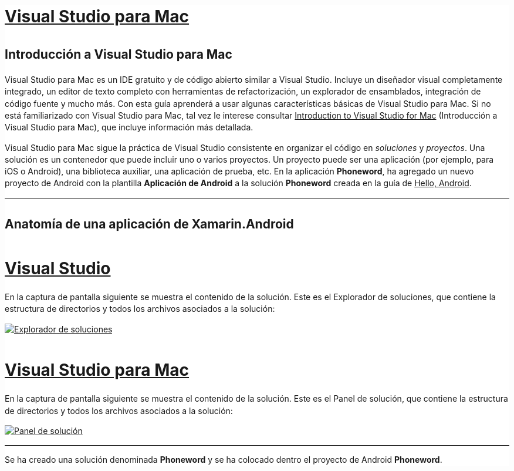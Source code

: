 # <a name="visual-studio-for-mactabvsmac"></a>[Visual Studio para Mac](#tab/vsmac)

## <a name="introduction-to-visual-studio-for-mac"></a>Introducción a Visual Studio para Mac

Visual Studio para Mac es un IDE gratuito y de código abierto similar a Visual Studio. Incluye un diseñador visual completamente integrado, un editor de texto completo con herramientas de refactorización, un explorador de ensamblados, integración de código fuente y mucho más. Con esta guía aprenderá a usar algunas características básicas de Visual Studio para Mac. Si no está familiarizado con Visual Studio para Mac, tal vez le interese consultar [Introduction to Visual Studio for Mac](https://docs.microsoft.com/visualstudio/mac/) (Introducción a Visual Studio para Mac), que incluye información más detallada.

Visual Studio para Mac sigue la práctica de Visual Studio consistente en organizar el código en _soluciones_ y _proyectos_. Una solución es un contenedor que puede incluir uno o varios proyectos. Un proyecto puede ser una aplicación (por ejemplo, para iOS o Android), una biblioteca auxiliar, una aplicación de prueba, etc. En la aplicación **Phoneword**, ha agregado un nuevo proyecto de Android con la plantilla **Aplicación de Android** a la solución **Phoneword** creada en la guía de [Hello, Android](~/android/get-started/hello-android/hello-android-quickstart.md).

-----

<a name="anatomy" />

## <a name="anatomy-of-a-xamarinandroid-application"></a>Anatomía de una aplicación de Xamarin.Android

# <a name="visual-studiotabvswin"></a>[Visual Studio](#tab/vswin)

En la captura de pantalla siguiente se muestra el contenido de la solución. Este es el Explorador de soluciones, que contiene la estructura de directorios y todos los archivos asociados a la solución:

[![Explorador de soluciones](hello-android-deepdive-images/vs/02-solution-structure-sml.png)](hello-android-deepdive-images/vs/02-solution-structure.png#lightbox)

# <a name="visual-studio-for-mactabvsmac"></a>[Visual Studio para Mac](#tab/vsmac)

En la captura de pantalla siguiente se muestra el contenido de la solución. Este es el Panel de solución, que contiene la estructura de directorios y todos los archivos asociados a la solución:

[![Panel de solución](hello-android-deepdive-images/xs/02-solution-structure-sml.png)](hello-android-deepdive-images/xs/02-solution-structure.png#lightbox)

-----

Se ha creado una solución denominada **Phoneword** y se ha colocado dentro el proyecto de Android **Phoneword**.
